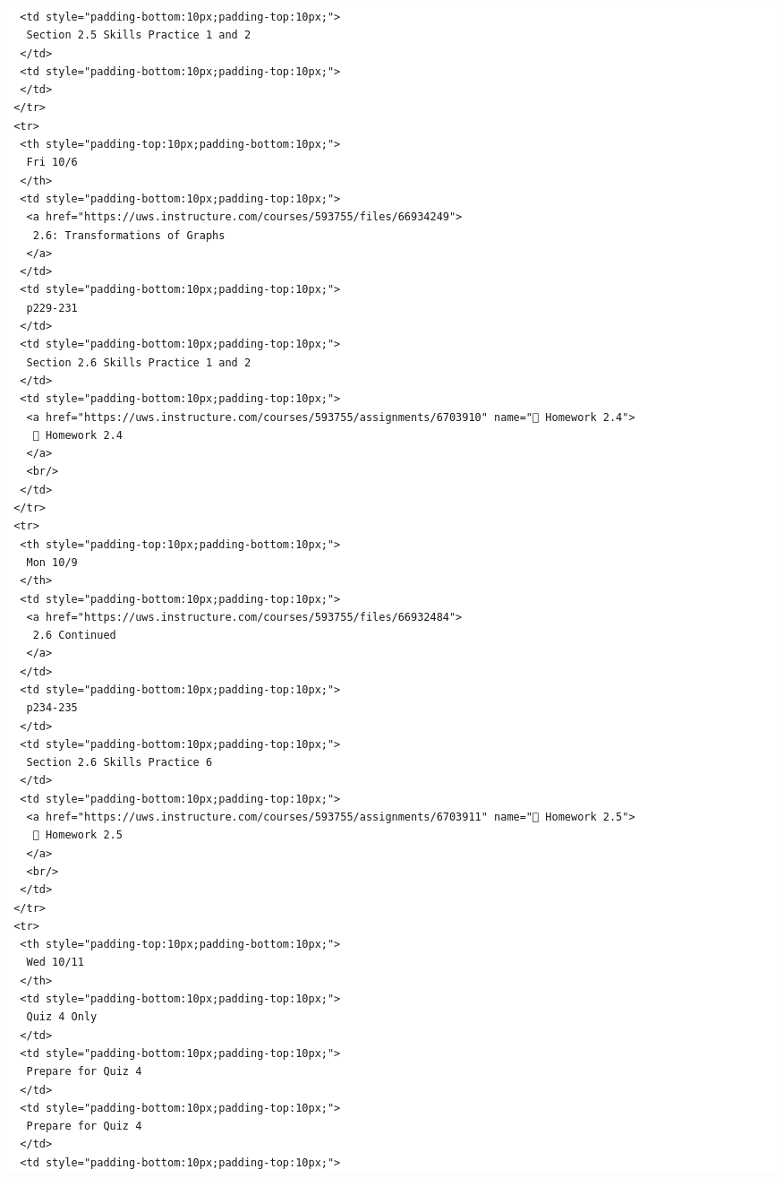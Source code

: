       <td style="padding-bottom:10px;padding-top:10px;">
       Section 2.5 Skills Practice 1 and 2
      </td>
      <td style="padding-bottom:10px;padding-top:10px;">
      </td>
     </tr>
     <tr>
      <th style="padding-top:10px;padding-bottom:10px;">
       Fri 10/6
      </th>
      <td style="padding-bottom:10px;padding-top:10px;">
       <a href="https://uws.instructure.com/courses/593755/files/66934249">
        2.6: Transformations of Graphs
       </a>
      </td>
      <td style="padding-bottom:10px;padding-top:10px;">
       p229-231
      </td>
      <td style="padding-bottom:10px;padding-top:10px;">
       Section 2.6 Skills Practice 1 and 2
      </td>
      <td style="padding-bottom:10px;padding-top:10px;">
       <a href="https://uws.instructure.com/courses/593755/assignments/6703910" name="🌱 Homework 2.4">
        🌱 Homework 2.4
       </a>
       <br/>
      </td>
     </tr>
     <tr>
      <th style="padding-top:10px;padding-bottom:10px;">
       Mon 10/9
      </th>
      <td style="padding-bottom:10px;padding-top:10px;">
       <a href="https://uws.instructure.com/courses/593755/files/66932484">
        2.6 Continued
       </a>
      </td>
      <td style="padding-bottom:10px;padding-top:10px;">
       p234-235
      </td>
      <td style="padding-bottom:10px;padding-top:10px;">
       Section 2.6 Skills Practice 6
      </td>
      <td style="padding-bottom:10px;padding-top:10px;">
       <a href="https://uws.instructure.com/courses/593755/assignments/6703911" name="🌱 Homework 2.5">
        🌱 Homework 2.5
       </a>
       <br/>
      </td>
     </tr>
     <tr>
      <th style="padding-top:10px;padding-bottom:10px;">
       Wed 10/11
      </th>
      <td style="padding-bottom:10px;padding-top:10px;">
       Quiz 4 Only
      </td>
      <td style="padding-bottom:10px;padding-top:10px;">
       Prepare for Quiz 4
      </td>
      <td style="padding-bottom:10px;padding-top:10px;">
       Prepare for Quiz 4
      </td>
      <td style="padding-bottom:10px;padding-top:10px;">